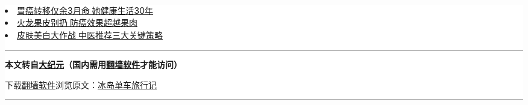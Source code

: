 <li><a href="https://github.com/1992513/djy/blob/master/gb/24/8/23/n14316385.md#1">胃癌转移仅余3月命 她健康生活30年</a></li>
<li><a href="https://github.com/1992513/djy/blob/master/gb/24/8/19/n14313441.md#1">火龙果皮别扔 防癌效果超越果肉</a></li>
<li><a href="https://github.com/1992513/djy/blob/master/gb/24/8/15/n14311567.md#1">皮肤美白大作战 中医推荐三大关键策略</a></li>
<hr>
<strong>本文转自<a href="https://www.epochtimes.com">大纪元</a>（国内需用<a href="https://github.com/1992513/www/blob/master/README.md#8">翻墙软件</a>才能访问）</strong><p>下载<a href="https://github.com/1992513/www/blob/master/README.md#8">翻墙软件</a>浏览原文：<a href="https://www.epochtimes.com/gb/22/9/1/n13815529.htm">冰岛单车旅行记</a></p><hr>